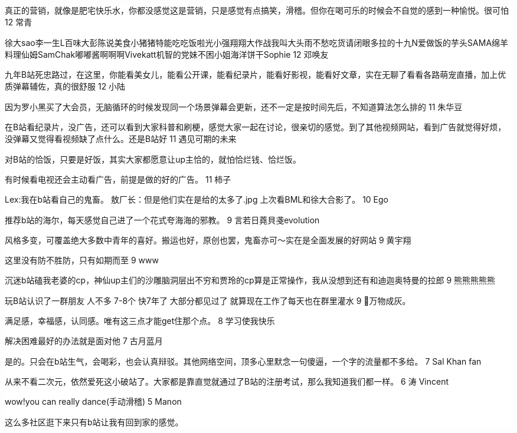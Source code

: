  真正的营销，就像是肥宅快乐水，你都没感觉这是营销，只是感觉有点搞笑，滑稽。但你在喝可乐的时候会不自觉的感到一种愉悦。很可怕
 12
常青

 徐大sao李一生L百味大彭陈说美食小猪猪特能吃吃饭啦光小强翔翔大作战我叫大头雨不愁吃货请闭眼多拉的十九N爱做饭的芋头SAMA绵羊料理仙姆SamChak嘟嘟酱啊啊啊Vivekatt机智的党妹不困小姐海洋饼干Sophie
 12
邓唤友

 九年B站死忠路过，在这里，你能看美女儿，能看公开课，能看纪录片，能看好影视，能看好文章，实在无聊了看看各路萌宠直播，加上优质弹幕辅佐，真的很舒服
 12
小陆

 因为罗小黑买了大会员，无脑循环的时候发现同一个场景弹幕会更新，还不一定是按时间先后，不知道算法怎么排的
 11
朱华豆

 在B站看纪录片，没广告，还可以看到大家科普和刷梗，感觉大家一起在讨论，很亲切的感觉。到了其他视频网站，看到广告就觉得好烦，没弹幕又觉得看视频缺了点什么。还是B站好
 11
遇见可期的未来

 对B站的恰饭，只要是好饭，其实大家都愿意让up主恰的，就怕恰烂钱、恰烂饭。

有时候看电视还会主动看广告，前提是做的好的广告。
 11
柿子

 Lex:我在b站看自己的鬼畜。 敖厂长：但是他们实在是给的太多了.jpg  上次看BML和徐大合影了。
 10
Ego

 推荐b站的海尔，每天感觉自己进了一个花式夸海海的邪教。
 9
言若日蕘貝戔evolution

 风格多变，可覆盖绝大多数中青年的喜好。搬运也好，原创也罢，鬼畜亦可～实在是全面发展的好网站
 9
黄宇翔

 这里没有防不胜防，只有如期而至
 9
www

 沉迷b站磕我老婆的cp，神仙up主们的沙雕脑洞层出不穷和贾玲的cp算是正常操作，我从没想到还有和迪迦奥特曼的拉郎
 9
熊熊熊熊熊

 玩B站认识了一群朋友  人不多  7-8个  快7年了  大部分都见过了  就算现在工作了每天也在群里灌水
 9
🍉万物成灰。

 满足感，幸福感，认同感。唯有这三点才能get住那个点。
 8
学习使我快乐

 解决困难最好的办法就是面对他
 7
古月蓝月

 是的。只会在b站生气，会喝彩，也会认真辩驳。其他网络空间，顶多心里默念一句傻逼，一个字的流量都不多给。
 7
Sal Khan fan

 从来不看二次元，依然爱死这小破站了。大家都是靠直觉就通过了B站的注册考试，那么我知道我们都一样。
 6
涛 Vincent

 wow!you can really dance(手动滑稽)
 5
Manon

 这么多社区逛下来只有b站让我有回到家的感觉。
